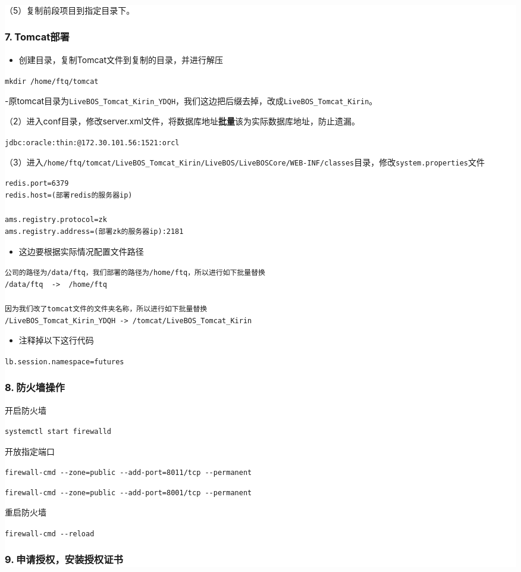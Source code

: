 （5）复制前段项目到指定目录下。

### 7. Tomcat部署

- 创建目录，复制Tomcat文件到复制的目录，并进行解压
```
mkdir /home/ftq/tomcat
```
-原tomcat目录为`LiveBOS_Tomcat_Kirin_YDQH`，我们这边把后缀去掉，改成`LiveBOS_Tomcat_Kirin`。

（2）进入conf目录，修改server.xml文件，将数据库地址**批量**该为实际数据库地址，防止遗漏。
```
jdbc:oracle:thin:@172.30.101.56:1521:orcl
```
（3）进入`/home/ftq/tomcat/LiveBOS_Tomcat_Kirin/LiveBOS/LiveBOSCore/WEB-INF/classes`目录，修改`system.properties`文件

```
redis.port=6379
redis.host=(部署redis的服务器ip)

ams.registry.protocol=zk
ams.registry.address=(部署zk的服务器ip):2181
```
- 这边要根据实际情况配置文件路径
```
公司的路径为/data/ftq，我们部署的路径为/home/ftq，所以进行如下批量替换
/data/ftq  ->  /home/ftq

因为我们改了tomcat文件的文件夹名称，所以进行如下批量替换
/LiveBOS_Tomcat_Kirin_YDQH -> /tomcat/LiveBOS_Tomcat_Kirin
```
- 注释掉以下这行代码
```
lb.session.namespace=futures
```

### 8. 防火墙操作

开启防火墙

```
systemctl start firewalld
```

开放指定端口

```
firewall-cmd --zone=public --add-port=8011/tcp --permanent
```

```
firewall-cmd --zone=public --add-port=8001/tcp --permanent
```

重启防火墙

```
firewall-cmd --reload
```

### 9. 申请授权，安装授权证书
